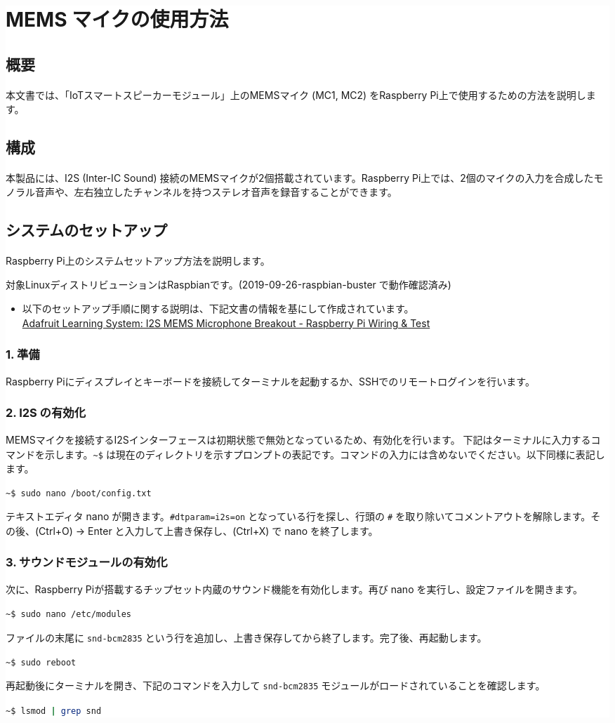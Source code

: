 # MEMS マイクの使用方法

## 概要

本文書では、「IoTスマートスピーカーモジュール」上のMEMSマイク (MC1, MC2) をRaspberry Pi上で使用するための方法を説明します。

## 構成

本製品には、I2S (Inter-IC Sound) 接続のMEMSマイクが2個搭載されています。Raspberry Pi上では、2個のマイクの入力を合成したモノラル音声や、左右独立したチャンネルを持つステレオ音声を録音することができます。

## システムのセットアップ

Raspberry Pi上のシステムセットアップ方法を説明します。

対象LinuxディストリビューションはRaspbianです。(2019-09-26-raspbian-buster で動作確認済み)

  - 以下のセットアップ手順に関する説明は、下記文書の情報を基にして作成されています。  
    [Adafruit Learning System: I2S MEMS Microphone Breakout - Raspberry Pi Wiring & Test](https://learn.adafruit.com/adafruit-i2s-mems-microphone-breakout/raspberry-pi-wiring-and-test)

### 1. 準備

Raspberry Piにディスプレイとキーボードを接続してターミナルを起動するか、SSHでのリモートログインを行います。

### 2. I2S の有効化

MEMSマイクを接続するI2Sインターフェースは初期状態で無効となっているため、有効化を行います。
下記はターミナルに入力するコマンドを示します。`~$` は現在のディレクトリを示すプロンプトの表記です。コマンドの入力には含めないでください。以下同様に表記します。

```sh
~$ sudo nano /boot/config.txt
```

テキストエディタ nano が開きます。`#dtparam=i2s=on` となっている行を探し、行頭の `#` を取り除いてコメントアウトを解除します。その後、(Ctrl+O) → Enter と入力して上書き保存し、(Ctrl+X) で nano を終了します。

### 3. サウンドモジュールの有効化

次に、Raspberry Piが搭載するチップセット内蔵のサウンド機能を有効化します。再び nano を実行し、設定ファイルを開きます。

```sh
~$ sudo nano /etc/modules
```

ファイルの末尾に `snd-bcm2835` という行を追加し、上書き保存してから終了します。完了後、再起動します。

```sh
~$ sudo reboot
```

再起動後にターミナルを開き、下記のコマンドを入力して `snd-bcm2835` モジュールがロードされていることを確認します。

```sh
~$ lsmod | grep snd
```
